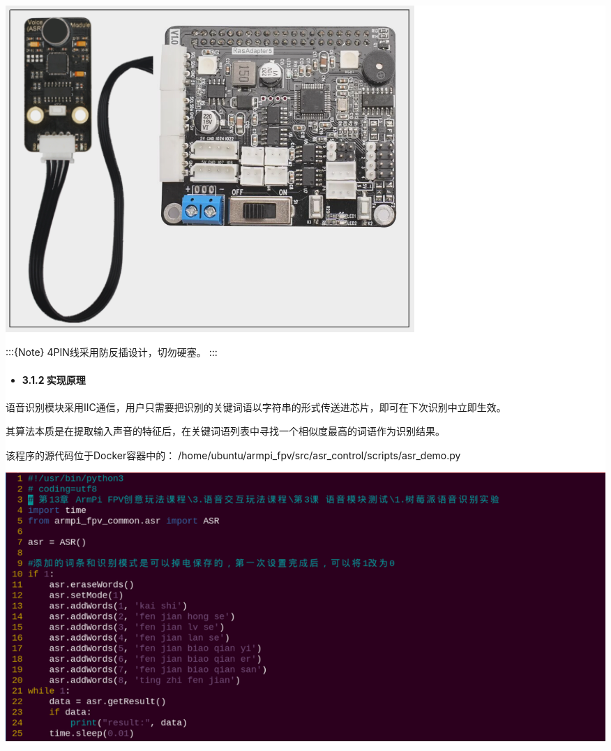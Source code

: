 <img class="common_img" src="../_static/media/16.voice_interaction_gameplay_course/3.1/image1.png"  />

:::{Note}
4PIN线采用防反插设计，切勿硬塞。
:::

- #### 3.1.2 实现原理

语音识别模块采用IIC通信，用户只需要把识别的关键词语以字符串的形式传送进芯片，即可在下次识别中立即生效。

其算法本质是在提取输入声音的特征后，在关键词语列表中寻找一个相似度最高的词语作为识别结果。

该程序的源代码位于Docker容器中的： /home/ubuntu/armpi_fpv/src/asr_control/scripts/asr_demo.py

<img src="../_static/media/16.voice_interaction_gameplay_course/3.1/image2.png" />
